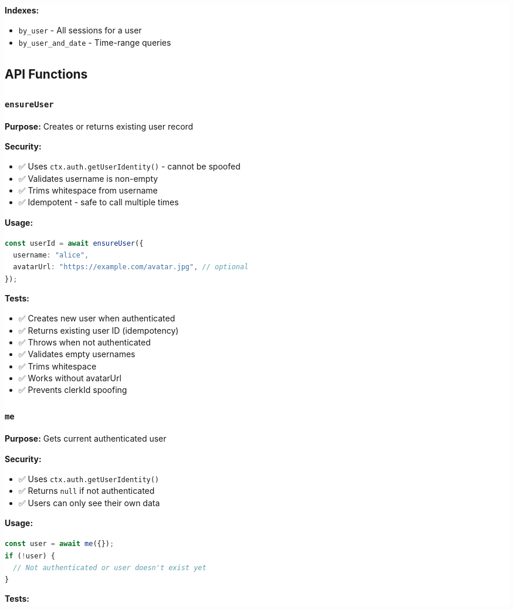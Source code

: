 **Indexes:**

- `by_user` - All sessions for a user
- `by_user_and_date` - Time-range queries

## API Functions

### `ensureUser`

**Purpose:** Creates or returns existing user record

**Security:**

- ✅ Uses `ctx.auth.getUserIdentity()` - cannot be spoofed
- ✅ Validates username is non-empty
- ✅ Trims whitespace from username
- ✅ Idempotent - safe to call multiple times

**Usage:**

```typescript
const userId = await ensureUser({
  username: "alice",
  avatarUrl: "https://example.com/avatar.jpg", // optional
});
```

**Tests:**

- ✅ Creates new user when authenticated
- ✅ Returns existing user ID (idempotency)
- ✅ Throws when not authenticated
- ✅ Validates empty usernames
- ✅ Trims whitespace
- ✅ Works without avatarUrl
- ✅ Prevents clerkId spoofing

### `me`

**Purpose:** Gets current authenticated user

**Security:**

- ✅ Uses `ctx.auth.getUserIdentity()`
- ✅ Returns `null` if not authenticated
- ✅ Users can only see their own data

**Usage:**

```typescript
const user = await me({});
if (!user) {
  // Not authenticated or user doesn't exist yet
}
```

**Tests:**
